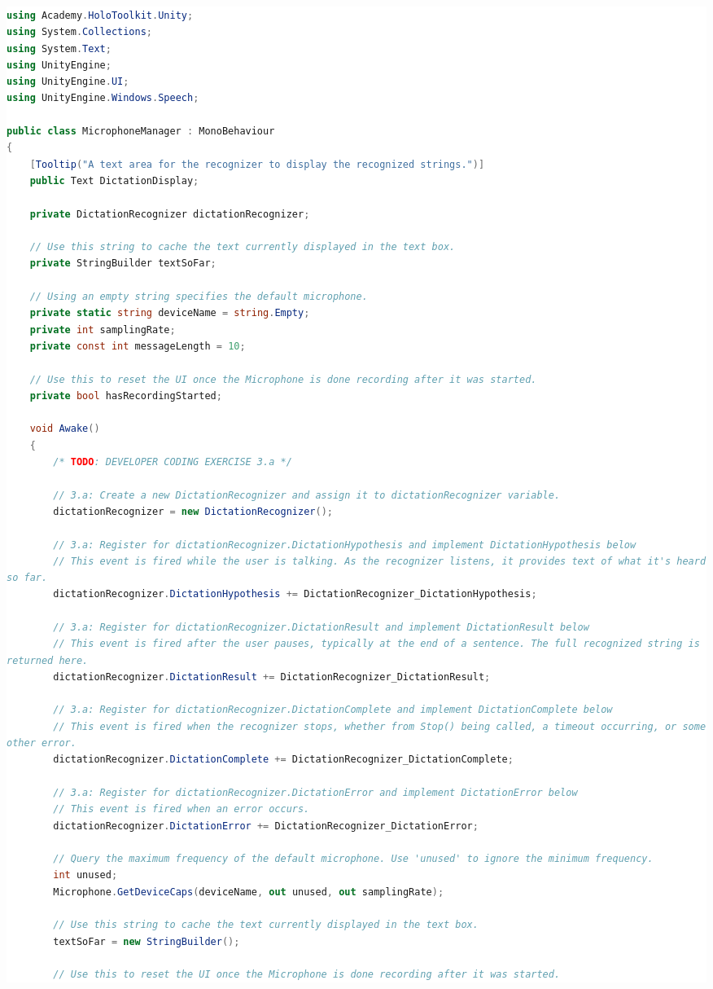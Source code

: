 ```cs
using Academy.HoloToolkit.Unity;
using System.Collections;
using System.Text;
using UnityEngine;
using UnityEngine.UI;
using UnityEngine.Windows.Speech;

public class MicrophoneManager : MonoBehaviour
{
    [Tooltip("A text area for the recognizer to display the recognized strings.")]
    public Text DictationDisplay;

    private DictationRecognizer dictationRecognizer;

    // Use this string to cache the text currently displayed in the text box.
    private StringBuilder textSoFar;

    // Using an empty string specifies the default microphone. 
    private static string deviceName = string.Empty;
    private int samplingRate;
    private const int messageLength = 10;

    // Use this to reset the UI once the Microphone is done recording after it was started.
    private bool hasRecordingStarted;

    void Awake()
    {
        /* TODO: DEVELOPER CODING EXERCISE 3.a */

        // 3.a: Create a new DictationRecognizer and assign it to dictationRecognizer variable.
        dictationRecognizer = new DictationRecognizer();

        // 3.a: Register for dictationRecognizer.DictationHypothesis and implement DictationHypothesis below
        // This event is fired while the user is talking. As the recognizer listens, it provides text of what it's heard so far.
        dictationRecognizer.DictationHypothesis += DictationRecognizer_DictationHypothesis;

        // 3.a: Register for dictationRecognizer.DictationResult and implement DictationResult below
        // This event is fired after the user pauses, typically at the end of a sentence. The full recognized string is returned here.
        dictationRecognizer.DictationResult += DictationRecognizer_DictationResult;

        // 3.a: Register for dictationRecognizer.DictationComplete and implement DictationComplete below
        // This event is fired when the recognizer stops, whether from Stop() being called, a timeout occurring, or some other error.
        dictationRecognizer.DictationComplete += DictationRecognizer_DictationComplete;

        // 3.a: Register for dictationRecognizer.DictationError and implement DictationError below
        // This event is fired when an error occurs.
        dictationRecognizer.DictationError += DictationRecognizer_DictationError;

        // Query the maximum frequency of the default microphone. Use 'unused' to ignore the minimum frequency.
        int unused;
        Microphone.GetDeviceCaps(deviceName, out unused, out samplingRate);

        // Use this string to cache the text currently displayed in the text box.
        textSoFar = new StringBuilder();

        // Use this to reset the UI once the Microphone is done recording after it was started.
```